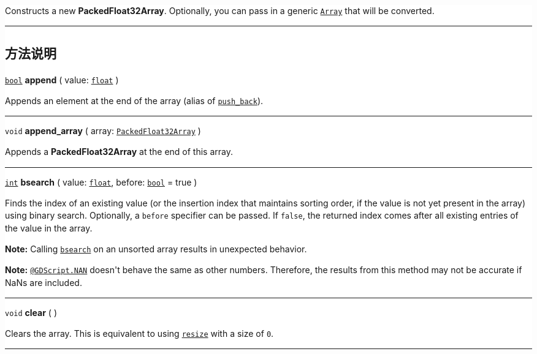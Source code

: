Constructs a new **PackedFloat32Array**. Optionally, you can pass in a generic [`Array`](class_array.md) that will be converted.



---

## 方法说明

<div id="_class_packedfloat32array_method_append"></div>

[`bool`](class_bool.md) **append** ( value: [`float`](class_float.md) )<div id="class_packedfloat32array_method_append"></div>

Appends an element at the end of the array (alias of [`push_back`](class_packedfloat32array.md#class_packedfloat32array_method_push_back)).



---

<div id="_class_packedfloat32array_method_append_array"></div>

`void` **append_array** ( array: [`PackedFloat32Array`](class_packedfloat32array.md) )<div id="class_packedfloat32array_method_append_array"></div>

Appends a **PackedFloat32Array** at the end of this array.



---

<div id="_class_packedfloat32array_method_bsearch"></div>

[`int`](class_int.md) **bsearch** ( value: [`float`](class_float.md), before: [`bool`](class_bool.md) = true )<div id="class_packedfloat32array_method_bsearch"></div>

Finds the index of an existing value (or the insertion index that maintains sorting order, if the value is not yet present in the array) using binary search. Optionally, a `before` specifier can be passed. If `false`, the returned index comes after all existing entries of the value in the array.

 **Note:** Calling [`bsearch`](class_packedfloat32array.md#class_packedfloat32array_method_bsearch) on an unsorted array results in unexpected behavior.

 **Note:** [`@GDScript.NAN`](class_@gdscript.md#class_@gdscript_constant_nan) doesn't behave the same as other numbers. Therefore, the results from this method may not be accurate if NaNs are included.



---

<div id="_class_packedfloat32array_method_clear"></div>

`void` **clear** ( )<div id="class_packedfloat32array_method_clear"></div>

Clears the array. This is equivalent to using [`resize`](class_packedfloat32array.md#class_packedfloat32array_method_resize) with a size of `0`.



---
